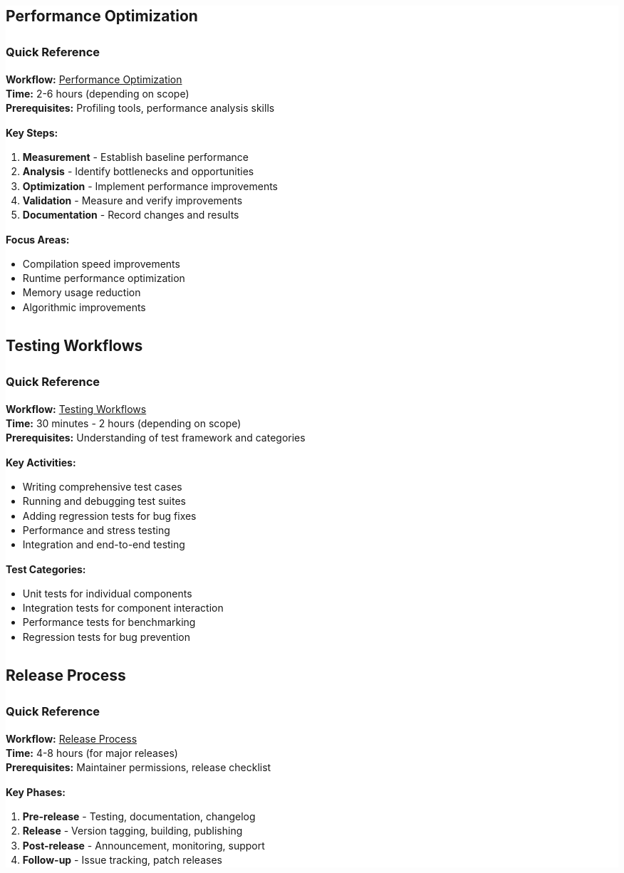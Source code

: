 ## Performance Optimization

### Quick Reference
**Workflow:** [Performance Optimization](performance-optimization.md)  
**Time:** 2-6 hours (depending on scope)  
**Prerequisites:** Profiling tools, performance analysis skills

**Key Steps:**
1. **Measurement** - Establish baseline performance
2. **Analysis** - Identify bottlenecks and opportunities
3. **Optimization** - Implement performance improvements
4. **Validation** - Measure and verify improvements
5. **Documentation** - Record changes and results

**Focus Areas:**
- Compilation speed improvements
- Runtime performance optimization
- Memory usage reduction
- Algorithmic improvements

## Testing Workflows

### Quick Reference
**Workflow:** [Testing Workflows](testing-workflows.md)  
**Time:** 30 minutes - 2 hours (depending on scope)  
**Prerequisites:** Understanding of test framework and categories

**Key Activities:**
- Writing comprehensive test cases
- Running and debugging test suites
- Adding regression tests for bug fixes
- Performance and stress testing
- Integration and end-to-end testing

**Test Categories:**
- Unit tests for individual components
- Integration tests for component interaction
- Performance tests for benchmarking
- Regression tests for bug prevention

## Release Process

### Quick Reference
**Workflow:** [Release Process](release-process.md)  
**Time:** 4-8 hours (for major releases)  
**Prerequisites:** Maintainer permissions, release checklist

**Key Phases:**
1. **Pre-release** - Testing, documentation, changelog
2. **Release** - Version tagging, building, publishing
3. **Post-release** - Announcement, monitoring, support
4. **Follow-up** - Issue tracking, patch releases
